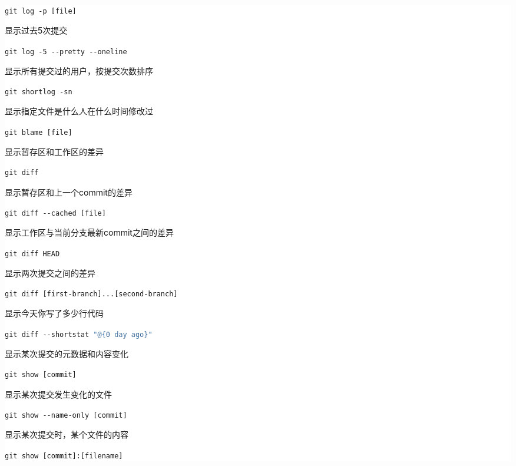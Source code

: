 ```sh
git log -p [file]
```
显示过去5次提交
```sh
git log -5 --pretty --oneline
```
显示所有提交过的用户，按提交次数排序
```sh
git shortlog -sn
```
显示指定文件是什么人在什么时间修改过
```sh
git blame [file]
```
显示暂存区和工作区的差异
```sh
git diff
```
显示暂存区和上一个commit的差异
```sh
git diff --cached [file]
```
显示工作区与当前分支最新commit之间的差异
```sh
git diff HEAD
```
显示两次提交之间的差异
```sh
git diff [first-branch]...[second-branch]
```
显示今天你写了多少行代码
```sh
git diff --shortstat "@{0 day ago}"
```
显示某次提交的元数据和内容变化
```sh
git show [commit]
```
显示某次提交发生变化的文件
```sh
git show --name-only [commit]
```
显示某次提交时，某个文件的内容
```sh
git show [commit]:[filename]
```

